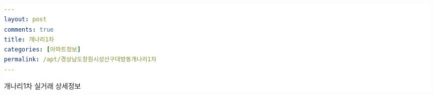 ```yaml
---
layout: post
comments: true
title: 개나리1차
categories: [아파트정보]
permalink: /apt/경상남도창원시성산구대방동개나리1차
---
```


개나리1차 실거래 상세정보

<script type="text/javascript">
  google.charts.load('current', {'packages':['line', 'corechart']});
  google.charts.setOnLoadCallback(drawChart);

  function drawChart() {
    var data = new google.visualization.DataTable();
    data.addColumn('date', '거래일');
    data.addColumn('number', "매매");
    data.addColumn('number', "전세");
    data.addColumn('number', "전매");
